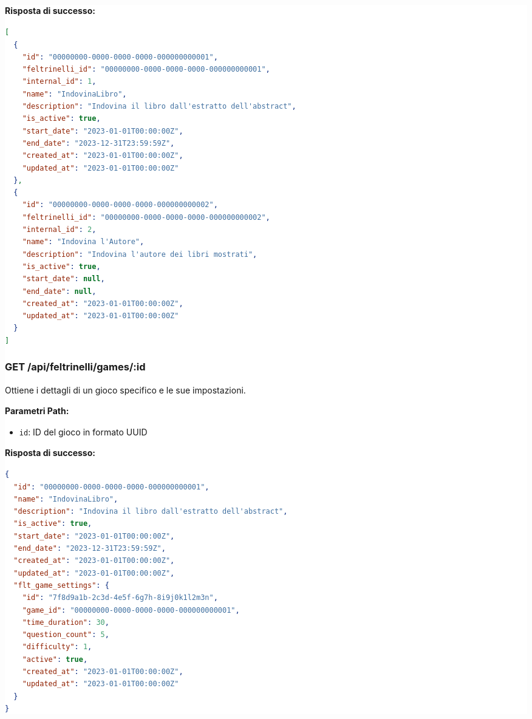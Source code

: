 **Risposta di successo:**
```json
[
  {
    "id": "00000000-0000-0000-0000-000000000001",
    "feltrinelli_id": "00000000-0000-0000-0000-000000000001",
    "internal_id": 1,
    "name": "IndovinaLibro",
    "description": "Indovina il libro dall'estratto dell'abstract",
    "is_active": true,
    "start_date": "2023-01-01T00:00:00Z",
    "end_date": "2023-12-31T23:59:59Z",
    "created_at": "2023-01-01T00:00:00Z",
    "updated_at": "2023-01-01T00:00:00Z"
  },
  {
    "id": "00000000-0000-0000-0000-000000000002",
    "feltrinelli_id": "00000000-0000-0000-0000-000000000002",
    "internal_id": 2,
    "name": "Indovina l'Autore",
    "description": "Indovina l'autore dei libri mostrati",
    "is_active": true,
    "start_date": null,
    "end_date": null,
    "created_at": "2023-01-01T00:00:00Z",
    "updated_at": "2023-01-01T00:00:00Z"
  }
]
```

### GET /api/feltrinelli/games/:id
Ottiene i dettagli di un gioco specifico e le sue impostazioni.

**Parametri Path:**
- `id`: ID del gioco in formato UUID

**Risposta di successo:**
```json
{
  "id": "00000000-0000-0000-0000-000000000001",
  "name": "IndovinaLibro",
  "description": "Indovina il libro dall'estratto dell'abstract",
  "is_active": true,
  "start_date": "2023-01-01T00:00:00Z",
  "end_date": "2023-12-31T23:59:59Z",
  "created_at": "2023-01-01T00:00:00Z",
  "updated_at": "2023-01-01T00:00:00Z",
  "flt_game_settings": {
    "id": "7f8d9a1b-2c3d-4e5f-6g7h-8i9j0k1l2m3n",
    "game_id": "00000000-0000-0000-0000-000000000001",
    "time_duration": 30,
    "question_count": 5,
    "difficulty": 1,
    "active": true,
    "created_at": "2023-01-01T00:00:00Z",
    "updated_at": "2023-01-01T00:00:00Z"
  }
}
```
